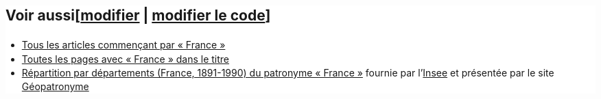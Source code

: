 
## Voir aussi[[modifier](/w/index.php?title=France_(homonymie)&veaction=edit&section=19 "Modifier la section : Voir aussi") | [modifier le code](/w/index.php?title=France_(homonymie)&action=edit&section=19 "Modifier la section : Voir aussi")]


* [Tous les articles commençant par « France »](/wiki/Sp%C3%A9cial:Index/France "Spécial:Index/France")
* [Toutes les pages avec « France » dans le titre](/wiki/Sp%C3%A9cial:Recherche/intitle:France "Spécial:Recherche/intitle:France")
* [Répartition par départements (France, 1891-1990) du patronyme « France »](http://www.geopatronyme.com/cgi-bin/carte/nomcarte.cgi?nom=France) fournie par l’[Insee](/wiki/Institut_national_de_la_statistique_et_des_%C3%A9tudes_%C3%A9conomiques "Institut national de la statistique et des études économiques") et présentée par le site [Géopatronyme](/wiki/G%C3%A9opatronyme "Géopatronyme")





